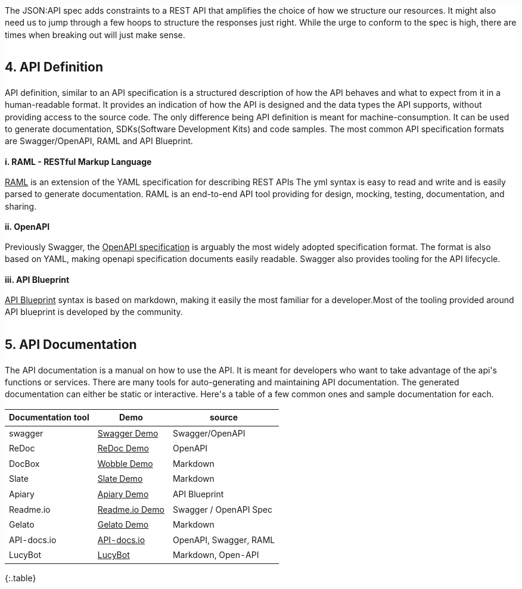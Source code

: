 The JSON:API spec adds constraints to a REST API that amplifies the choice of how we structure our resources.
It might also need us to jump through a few hoops to structure the responses just right.
While the urge to conform to the spec is high, there are times when breaking out will just make sense.

## 4. API Definition
API definition, similar to an API specification is a structured description of how the API behaves and what to expect from it in a human-readable format. It provides an indication of how the API is designed and the data types the API supports, without providing access to the source code. The only difference being API definition is meant for machine-consumption. It can be used to generate documentation, SDKs(Software Development Kits) and code samples. The most common API specification formats are Swagger/OpenAPI, RAML and API Blueprint.

**i. RAML - RESTful Markup Language**

[RAML](https://github.com/raml-org/raml-spec/blob/master/versions/raml-10/raml-10.md/) is an extension of the YAML specification for describing REST APIs
The yml syntax is easy to read and write and is easily parsed to generate documentation.
RAML is an end-to-end API tool providing for design, mocking, testing, documentation, and sharing.

**ii. OpenAPI**

Previously Swagger, the [OpenAPI specification](https://swagger.io/specification/) is arguably the most widely adopted specification format. The format is also based on YAML, making openapi specification documents easily readable. Swagger also provides tooling for the API lifecycle.

**iii. API Blueprint**

[API Blueprint](https://apiblueprint.org/documentation/specification.html) syntax is based on markdown, making it easily the most familiar for a developer.Most of the tooling provided around API blueprint is developed by the community.

## 5. API Documentation 
The API documentation is a manual on how to use the API. It is meant for developers who want to take advantage of the api's functions or services. There are many tools for auto-generating and maintaining API documentation. The generated documentation can either be static or interactive. Here's a table of a few common ones and sample documentation for each.

| Documentation tool     | Demo                                         | source
|  ---                   |  ------                                      |------------------------------------------------|
| swagger                |[Swagger Demo](http://petstore.swagger.io/)   | Swagger/OpenAPI   |
| ReDoc                  | [ReDoc Demo](https://rebilly.github.io/RebillyAPI/#)|   OpenAPI |
| DocBox             | [Wobble Demo](https://github.com/tmcw/docbox)|   Markdown     |
| Slate                  | [Slate Demo](https://lord.github.io/slate/#introduction)|       Markdown|
| Apiary                 | [Apiary Demo](https://pandurangpatil.docs.apiary.io/#)|    API Blueprint|
| Readme.io              | [Readme.io Demo](https://sample-threes.readme.io/docs)  |   Swagger / OpenAPI Spec|
| Gelato                 | [Gelato Demo](https://developer.minutedock.com/api-explorer/minutedock/versions/99367658406806545/accounts/show-active-account)|         Markdown|
| API-docs.io            | [API-docs.io](https://giphy.api-docs.io/1.0/gifs/get-gif-by-id)|  OpenAPI, Swagger, RAML|
| LucyBot                | [LucyBot](https://developer.kaltura.com/api-docs/Overview)|  Markdown, Open-API|
{:.table}
